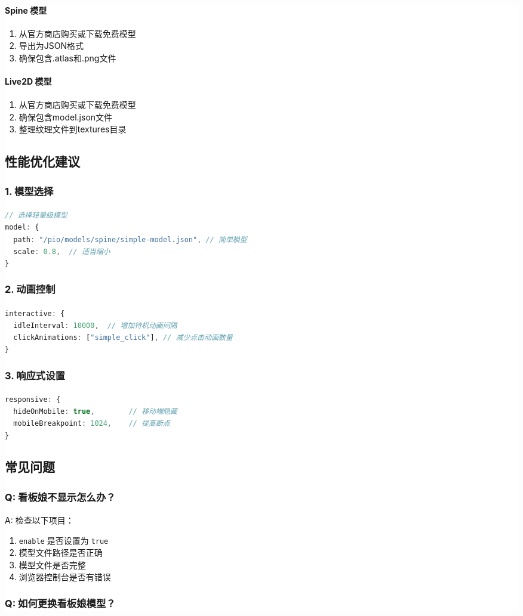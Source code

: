 #### Spine 模型

1. 从官方商店购买或下载免费模型
2. 导出为JSON格式
3. 确保包含.atlas和.png文件

#### Live2D 模型

1. 从官方商店购买或下载免费模型
2. 确保包含model.json文件
3. 整理纹理文件到textures目录

## 性能优化建议

### 1. 模型选择

```typescript
// 选择轻量级模型
model: {
  path: "/pio/models/spine/simple-model.json", // 简单模型
  scale: 0.8,  // 适当缩小
}
```

### 2. 动画控制

```typescript
interactive: {
  idleInterval: 10000,  // 增加待机动画间隔
  clickAnimations: ["simple_click"], // 减少点击动画数量
}
```

### 3. 响应式设置

```typescript
responsive: {
  hideOnMobile: true,        // 移动端隐藏
  mobileBreakpoint: 1024,    // 提高断点
}
```

## 常见问题

### Q: 看板娘不显示怎么办？

A: 检查以下项目：
1. `enable` 是否设置为 `true`
2. 模型文件路径是否正确
3. 模型文件是否完整
4. 浏览器控制台是否有错误

### Q: 如何更换看板娘模型？
